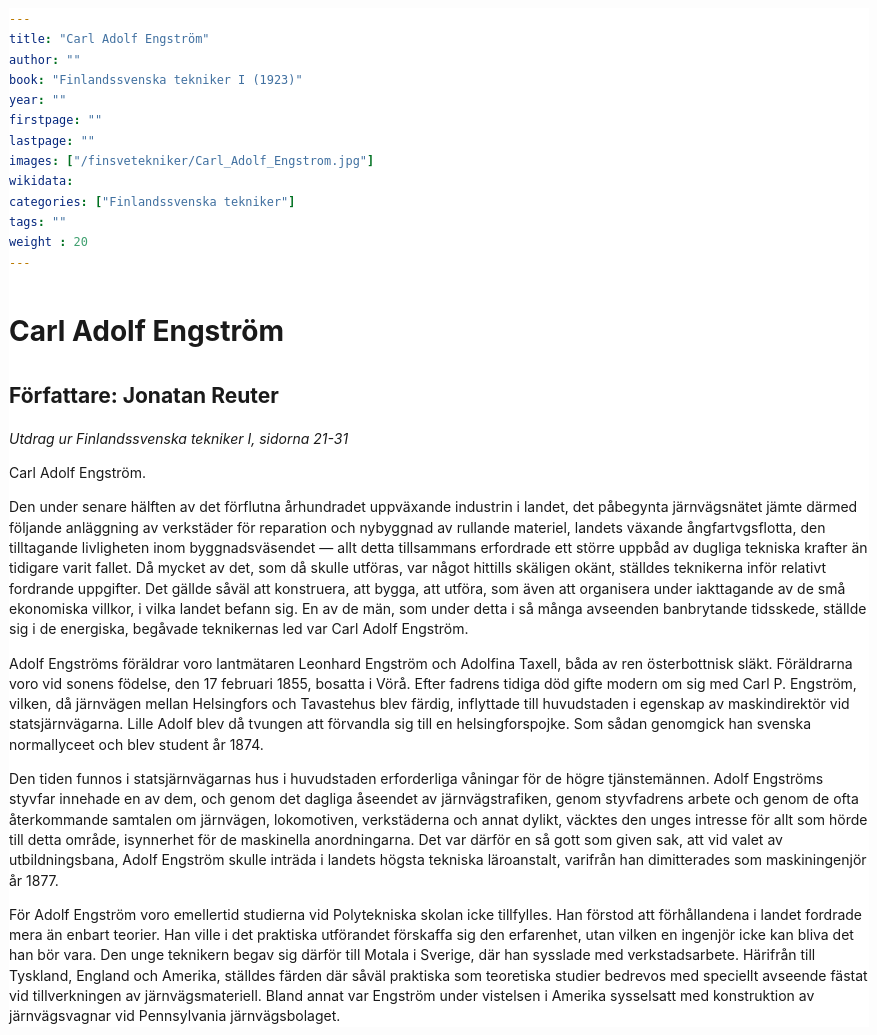 ```yaml
---
title: "Carl Adolf Engström"
author: ""
book: "Finlandssvenska tekniker I (1923)"
year: ""
firstpage: ""
lastpage: ""
images: ["/finsvetekniker/Carl_Adolf_Engstrom.jpg"]
wikidata: 
categories: ["Finlandssvenska tekniker"]
tags: ""
weight : 20
---
```


# Carl Adolf Engström

## Författare: Jonatan Reuter

_Utdrag ur Finlandssvenska tekniker I, sidorna 21-31_

Carl Adolf Engström.

Den under senare hälften av det förflutna århundradet uppväxande industrin i landet, det påbegynta järnvägsnätet jämte därmed följande anläggning av verkstäder för reparation och nybyggnad av rullande materiel, landets växande ångfartvgsflotta, den tilltagande livligheten inom byggnadsväsendet — allt detta tillsammans erfordrade ett större uppbåd av dugliga tekniska krafter än tidigare varit fallet. Då mycket av det, som då skulle utföras, var något hittills skäligen okänt, ställdes teknikerna inför relativt fordrande uppgifter. Det gällde såväl att konstruera, att bygga, att utföra, som även att organisera under iakttagande av de små ekonomiska villkor, i vilka landet befann sig. En av de män, som under detta i så många avseenden banbrytande tidsskede, ställde sig i de energiska, begåvade teknikernas led var Carl Adolf Engström.

Adolf Engströms föräldrar voro lantmätaren Leonhard Engström och Adolfina Taxell, båda av ren österbottnisk släkt. Föräldrarna voro vid sonens födelse, den 17 februari 1855, bosatta i Vörå. Efter fadrens tidiga död gifte modern om sig med Carl P. Engström, vilken, då järnvägen mellan Helsingfors och Tavastehus blev färdig, inflyttade till huvudstaden i egenskap av maskindirektör vid statsjärnvägarna. Lille Adolf blev då tvungen att förvandla sig till en helsingforspojke. Som sådan genomgick han svenska normallyceet och blev student år 1874.

Den tiden funnos i statsjärnvägarnas hus i huvudstaden erforderliga våningar för de högre tjänstemännen. Adolf Engströms styvfar innehade en av dem, och genom det dagliga åseendet av järnvägstrafiken, genom styvfadrens arbete och genom de ofta återkommande samtalen om järnvägen, lokomotiven, verkstäderna och annat dylikt, väcktes den unges intresse för allt som hörde till detta område, isynnerhet för de maskinella anordningarna. Det var därför en så gott som given sak, att vid valet av utbildningsbana, Adolf Engström skulle inträda i landets högsta tekniska läroanstalt, varifrån han dimitterades som maskiningenjör år 1877.

För Adolf Engström voro emellertid studierna vid Polytekniska skolan icke tillfylles. Han förstod att förhållandena i landet fordrade mera än enbart teorier. Han ville i det praktiska utförandet förskaffa sig den erfarenhet, utan vilken en ingenjör icke kan bliva det han bör vara. Den unge teknikern begav sig därför till Motala i Sverige, där han sysslade med verkstadsarbete. Härifrån till Tyskland, England och Amerika, ställdes färden där såväl praktiska som teoretiska studier bedrevos med speciellt avseende fästat vid tillverkningen av järnvägsmateriell. Bland annat var Engström under vistelsen i Amerika sysselsatt med konstruktion av järnvägsvagnar vid Pennsylvania järnvägsbolaget.
